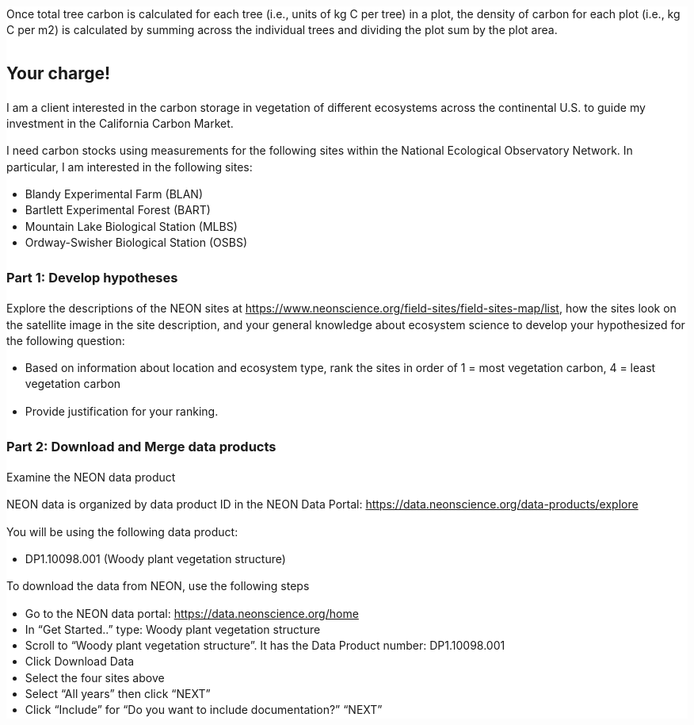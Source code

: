 Once total tree carbon is calculated for each tree (i.e., units of kg C
per tree) in a plot, the density of carbon for each plot (i.e., kg C per
m2) is calculated by summing across the individual trees and dividing
the plot sum by the plot area.

## Your charge\!

I am a client interested in the carbon storage in vegetation of
different ecosystems across the continental U.S. to guide my investment
in the California Carbon Market.

I need carbon stocks using measurements for the following sites within
the National Ecological Observatory Network. In particular, I am
interested in the following sites:

  - Blandy Experimental Farm (BLAN)
  - Bartlett Experimental Forest (BART)
  - Mountain Lake Biological Station (MLBS)
  - Ordway-Swisher Biological Station (OSBS)

### Part 1: Develop hypotheses

Explore the descriptions of the NEON sites at
<https://www.neonscience.org/field-sites/field-sites-map/list>, how the
sites look on the satellite image in the site description, and your
general knowledge about ecosystem science to develop your hypothesized
for the following question:

  - Based on information about location and ecosystem type, rank the
    sites in order of 1 = most vegetation carbon, 4 = least vegetation
    carbon

  - Provide justification for your ranking.

### Part 2: Download and Merge data products

Examine the NEON data product

NEON data is organized by data product ID in the NEON Data Portal:
<https://data.neonscience.org/data-products/explore>

You will be using the following data product:

  - DP1.10098.001 (Woody plant vegetation structure)

To download the data from NEON, use the following steps

  - Go to the NEON data portal: <https://data.neonscience.org/home>
  - In “Get Started..” type: Woody plant vegetation structure
  - Scroll to “Woody plant vegetation structure”. It has the Data
    Product number: DP1.10098.001
  - Click Download Data
  - Select the four sites above
  - Select “All years” then click “NEXT”
  - Click “Include” for “Do you want to include documentation?” “NEXT”
